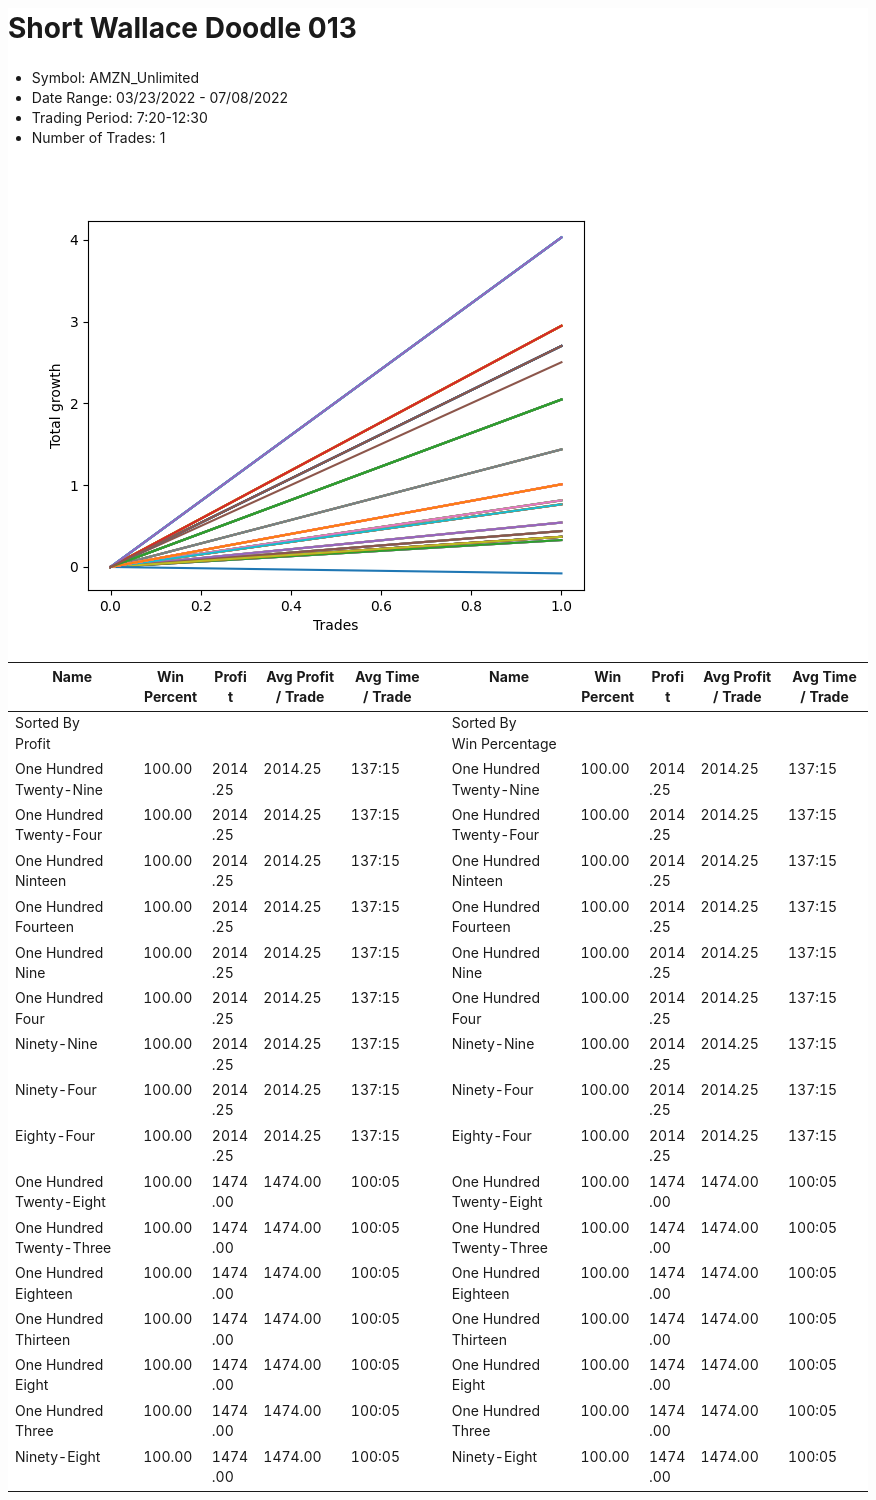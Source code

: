 # Short Wallace Doodle 013 
- Symbol: AMZN_Unlimited
- Date Range: 03/23/2022 - 07/08/2022
- Trading Period: 7:20-12:30
- Number of Trades: 1

![Plot](ShortWallaceDoodle013AMZN_Unlimited.png)

| Name | Win Percent | Profit | Avg Profit / Trade | Avg Time / Trade |      | Name | Win Percent | Profit | Avg Profit / Trade | Avg Time / Trade |
| ---- | ----------- | ------ | ------------------ | ---------------- | ---- | ---- | ----------- | ------ | ------------------ | ---------------- |
| Sorted By <br> Profit | | | | | | Sorted By <br> Win Percentage ||||
| One Hundred Twenty-Nine | 100.00 | 2014.25 | 2014.25 | 137:15 |     | One Hundred Twenty-Nine | 100.00 | 2014.25 | 2014.25 | 137:15 |
| One Hundred Twenty-Four | 100.00 | 2014.25 | 2014.25 | 137:15 |     | One Hundred Twenty-Four | 100.00 | 2014.25 | 2014.25 | 137:15 |
| One Hundred Ninteen | 100.00 | 2014.25 | 2014.25 | 137:15 |     | One Hundred Ninteen | 100.00 | 2014.25 | 2014.25 | 137:15 |
| One Hundred Fourteen | 100.00 | 2014.25 | 2014.25 | 137:15 |     | One Hundred Fourteen | 100.00 | 2014.25 | 2014.25 | 137:15 |
| One Hundred Nine | 100.00 | 2014.25 | 2014.25 | 137:15 |     | One Hundred Nine | 100.00 | 2014.25 | 2014.25 | 137:15 |
| One Hundred Four | 100.00 | 2014.25 | 2014.25 | 137:15 |     | One Hundred Four | 100.00 | 2014.25 | 2014.25 | 137:15 |
| Ninety-Nine | 100.00 | 2014.25 | 2014.25 | 137:15 |     | Ninety-Nine | 100.00 | 2014.25 | 2014.25 | 137:15 |
| Ninety-Four | 100.00 | 2014.25 | 2014.25 | 137:15 |     | Ninety-Four | 100.00 | 2014.25 | 2014.25 | 137:15 |
| Eighty-Four | 100.00 | 2014.25 | 2014.25 | 137:15 |     | Eighty-Four | 100.00 | 2014.25 | 2014.25 | 137:15 |
| One Hundred Twenty-Eight | 100.00 | 1474.00 | 1474.00 | 100:05 |     | One Hundred Twenty-Eight | 100.00 | 1474.00 | 1474.00 | 100:05 |
| One Hundred Twenty-Three | 100.00 | 1474.00 | 1474.00 | 100:05 |     | One Hundred Twenty-Three | 100.00 | 1474.00 | 1474.00 | 100:05 |
| One Hundred Eighteen | 100.00 | 1474.00 | 1474.00 | 100:05 |     | One Hundred Eighteen | 100.00 | 1474.00 | 1474.00 | 100:05 |
| One Hundred Thirteen | 100.00 | 1474.00 | 1474.00 | 100:05 |     | One Hundred Thirteen | 100.00 | 1474.00 | 1474.00 | 100:05 |
| One Hundred Eight | 100.00 | 1474.00 | 1474.00 | 100:05 |     | One Hundred Eight | 100.00 | 1474.00 | 1474.00 | 100:05 |
| One Hundred Three | 100.00 | 1474.00 | 1474.00 | 100:05 |     | One Hundred Three | 100.00 | 1474.00 | 1474.00 | 100:05 |
| Ninety-Eight | 100.00 | 1474.00 | 1474.00 | 100:05 |     | Ninety-Eight | 100.00 | 1474.00 | 1474.00 | 100:05 |